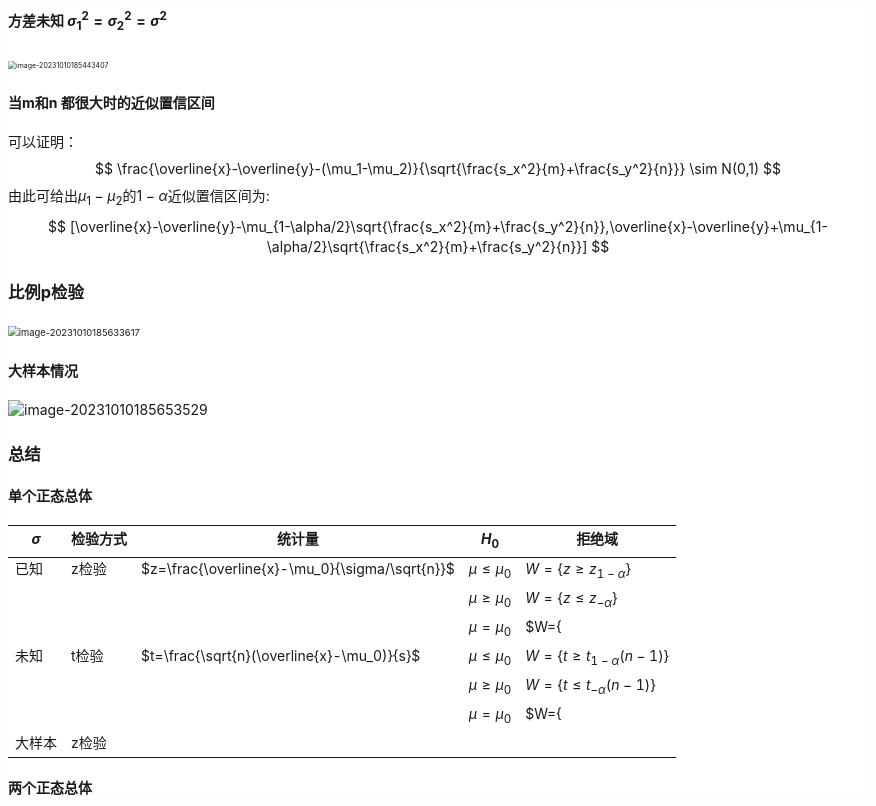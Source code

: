 
#### **方差未知** $\sigma_1^2=\sigma_2^2=\sigma^2$

<img src="markdown/image/image-20231010185443407.png" alt="image-20231010185443407" style="zoom:50%;" />



#### **当m和n 都很大时的近似置信区间**

可以证明：
$$
\frac{\overline{x}-\overline{y}-(\mu_1-\mu_2)}{\sqrt{\frac{s_x^2}{m}+\frac{s_y^2}{n}}} \sim N(0,1)
$$
由此可给出$\mu_1- \mu_2$的$1-\alpha$近似置信区间为:
$$
[\overline{x}-\overline{y}-\mu_{1-\alpha/2}\sqrt{\frac{s_x^2}{m}+\frac{s_y^2}{n}},\overline{x}-\overline{y}+\mu_{1-\alpha/2}\sqrt{\frac{s_x^2}{m}+\frac{s_y^2}{n}}]
$$



### 比例p检验

<img src="markdown/image/image-20231010185633617.png" alt="image-20231010185633617" style="zoom:67%;" />



#### 大样本情况

![image-20231010185653529](markdown/image/image-20231010185653529.png)



### 总结

#### 单个正态总体

| $\sigma$ | 检验方式 | 统计量                                         | $H_0$            | 拒绝域                              |
| -------- | -------- | ---------------------------------------------- | ---------------- | ----------------------------------- |
| 已知     | z检验    | $z=\frac{\overline{x}-\mu_0}{\sigma/\sqrt{n}}$ | $\mu \leq \mu_0$ | $W=\{z\geq z_{1-\alpha}\}$          |
|          |          |                                                | $\mu \geq \mu_0$ | $W=\{z\leq z_{-\alpha}\}$           |
|          |          |                                                | $\mu = \mu_0$    | $W=\{|z|\geq z_{1-\alpha/2}\}$      |
| 未知     | t检验    | $t=\frac{\sqrt{n}(\overline{x}-\mu_0)}{s}$     | $\mu \leq \mu_0$ | $W=\{t\geq t_{1-\alpha}(n-1)\}$     |
|          |          |                                                | $\mu \geq \mu_0$ | $W=\{t\leq t_{-\alpha}(n-1)\}$      |
|          |          |                                                | $\mu = \mu_0$    | $W=\{|t|\geq t_{1-\alpha/2}(n-1)\}$ |
| 大样本   | z检验    |                                                |                  |                                     |



#### 两个正态总体
